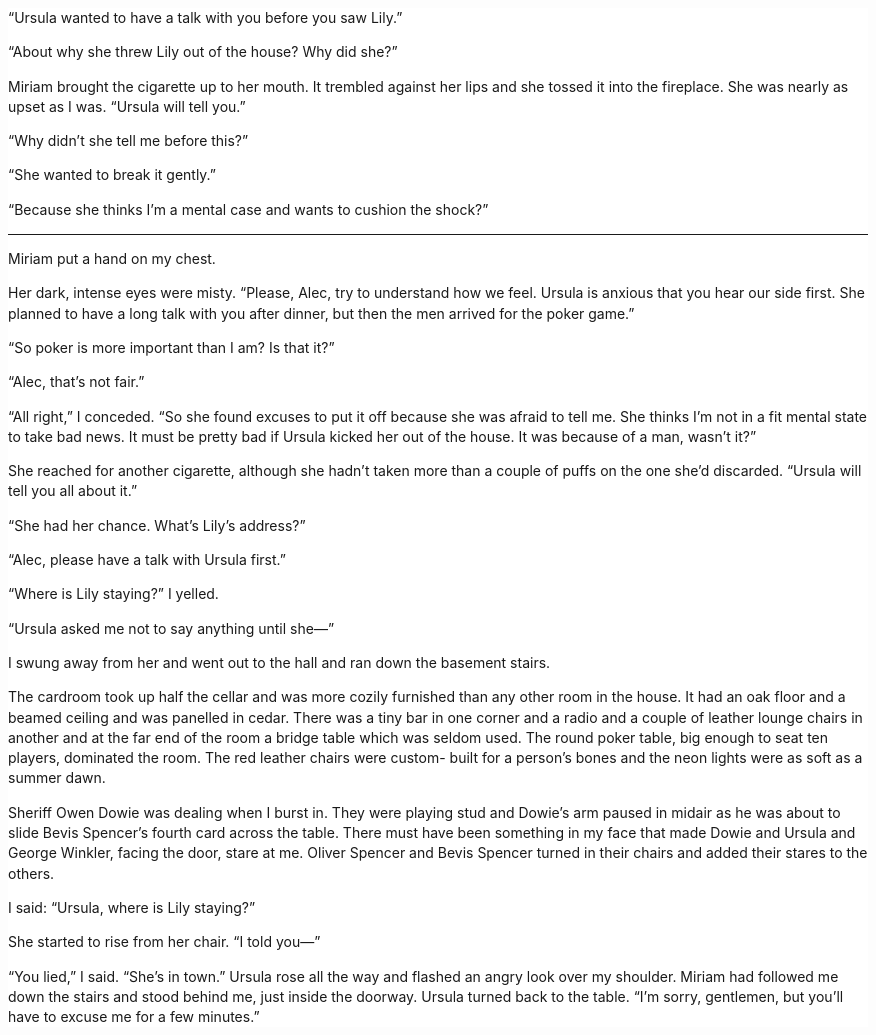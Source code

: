 “Ursula wanted to have a talk with you before you saw Lily.”

“About why she threw Lily out of the house? Why did she?”

Miriam brought the cigarette up to her mouth. It trembled against her lips and she tossed it into the fireplace. She was nearly as upset as I was. “Ursula will tell you.”

“Why didn’t she tell me before this?”

“She wanted to break it gently.”

“Because she thinks I’m a mental case and wants to cushion the shock?”

***

Miriam put a hand on my chest.

Her dark, intense eyes were misty. “Please, Alec, try to understand how we feel. Ursula is anxious that you hear our side first. She planned to have a long talk with you after dinner, but then the men arrived for the poker game.”

“So poker is more important than I am? Is that it?”

“Alec, that’s not fair.”

“All right,” I conceded. “So she found excuses to put it off because she was afraid to tell me. She thinks I’m not in a fit mental state to take bad news. It must be pretty bad if Ursula kicked her out of the house. It was because of a man, wasn’t it?”

She reached for another cigarette, although she hadn’t taken more than a couple of puffs on the one she’d discarded. “Ursula will tell you all about it.”

“She had her chance. What’s Lily’s address?”

“Alec, please have a talk with Ursula first.”

“Where is Lily staying?” I yelled.

“Ursula asked me not to say anything until she—”

I swung away from her and went out to the hall and ran down the basement stairs.

The cardroom took up half the cellar and was more cozily furnished than any other room in the house. It had an oak floor and a beamed ceiling and was panelled in cedar. There was a tiny bar in one corner and a radio and a couple of leather lounge chairs in another and at the far end of the room a bridge table which was seldom used. The round poker table, big enough to seat ten players, dominated the room. The red leather chairs were custom- built for a person’s bones and the neon lights were as soft as a summer dawn.

Sheriff Owen Dowie was dealing when I burst in. They were playing stud and Dowie’s arm paused in midair as he was about to slide Bevis Spencer’s fourth card across the table. There must have been something in my face that made Dowie and Ursula and George Winkler, facing the door, stare at me. Oliver Spencer and Bevis Spencer turned in their chairs and added their stares to the others.

I said: “Ursula, where is Lily staying?”

She started to rise from her chair. “I told you—”

“You lied,” I said. “She’s in town.” Ursula rose all the way and flashed an angry look over my shoulder. Miriam had followed me down the stairs and stood behind me, just inside the doorway. Ursula turned back to the table. “I’m sorry, gentlemen, but you’ll have to excuse me for a few minutes.”
